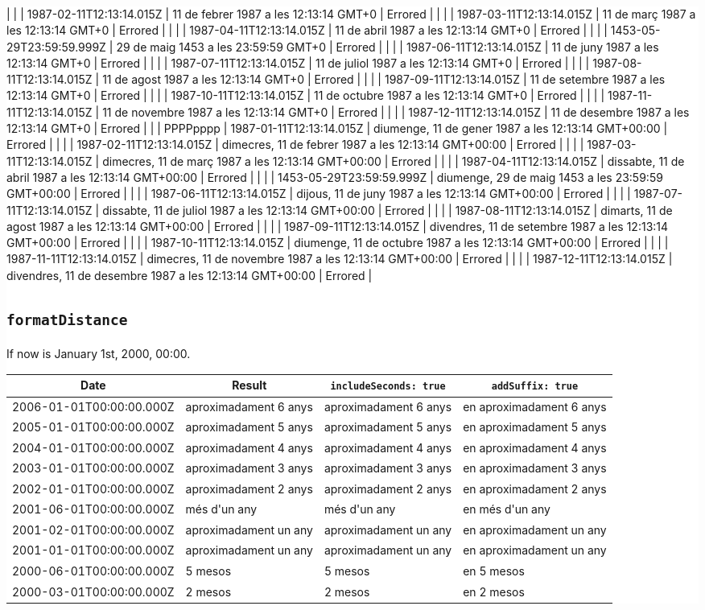 |                                 |              | 1987-02-11T12:13:14.015Z | 11 de febrer 1987 a les 12:13:14 GMT+0                  | Errored                  |
|                                 |              | 1987-03-11T12:13:14.015Z | 11 de març 1987 a les 12:13:14 GMT+0                    | Errored                  |
|                                 |              | 1987-04-11T12:13:14.015Z | 11 de abril 1987 a les 12:13:14 GMT+0                   | Errored                  |
|                                 |              | 1453-05-29T23:59:59.999Z | 29 de maig 1453 a les 23:59:59 GMT+0                    | Errored                  |
|                                 |              | 1987-06-11T12:13:14.015Z | 11 de juny 1987 a les 12:13:14 GMT+0                    | Errored                  |
|                                 |              | 1987-07-11T12:13:14.015Z | 11 de juliol 1987 a les 12:13:14 GMT+0                  | Errored                  |
|                                 |              | 1987-08-11T12:13:14.015Z | 11 de agost 1987 a les 12:13:14 GMT+0                   | Errored                  |
|                                 |              | 1987-09-11T12:13:14.015Z | 11 de setembre 1987 a les 12:13:14 GMT+0                | Errored                  |
|                                 |              | 1987-10-11T12:13:14.015Z | 11 de octubre 1987 a les 12:13:14 GMT+0                 | Errored                  |
|                                 |              | 1987-11-11T12:13:14.015Z | 11 de novembre 1987 a les 12:13:14 GMT+0                | Errored                  |
|                                 |              | 1987-12-11T12:13:14.015Z | 11 de desembre 1987 a les 12:13:14 GMT+0                | Errored                  |
|                                 | PPPPpppp     | 1987-01-11T12:13:14.015Z | diumenge, 11 de gener 1987 a les 12:13:14 GMT+00:00     | Errored                  |
|                                 |              | 1987-02-11T12:13:14.015Z | dimecres, 11 de febrer 1987 a les 12:13:14 GMT+00:00    | Errored                  |
|                                 |              | 1987-03-11T12:13:14.015Z | dimecres, 11 de març 1987 a les 12:13:14 GMT+00:00      | Errored                  |
|                                 |              | 1987-04-11T12:13:14.015Z | dissabte, 11 de abril 1987 a les 12:13:14 GMT+00:00     | Errored                  |
|                                 |              | 1453-05-29T23:59:59.999Z | diumenge, 29 de maig 1453 a les 23:59:59 GMT+00:00      | Errored                  |
|                                 |              | 1987-06-11T12:13:14.015Z | dijous, 11 de juny 1987 a les 12:13:14 GMT+00:00        | Errored                  |
|                                 |              | 1987-07-11T12:13:14.015Z | dissabte, 11 de juliol 1987 a les 12:13:14 GMT+00:00    | Errored                  |
|                                 |              | 1987-08-11T12:13:14.015Z | dimarts, 11 de agost 1987 a les 12:13:14 GMT+00:00      | Errored                  |
|                                 |              | 1987-09-11T12:13:14.015Z | divendres, 11 de setembre 1987 a les 12:13:14 GMT+00:00 | Errored                  |
|                                 |              | 1987-10-11T12:13:14.015Z | diumenge, 11 de octubre 1987 a les 12:13:14 GMT+00:00   | Errored                  |
|                                 |              | 1987-11-11T12:13:14.015Z | dimecres, 11 de novembre 1987 a les 12:13:14 GMT+00:00  | Errored                  |
|                                 |              | 1987-12-11T12:13:14.015Z | divendres, 11 de desembre 1987 a les 12:13:14 GMT+00:00 | Errored                  |

## `formatDistance`

If now is January 1st, 2000, 00:00.

| Date                     | Result                  | `includeSeconds: true`  | `addSuffix: true`          |
| ------------------------ | ----------------------- | ----------------------- | -------------------------- |
| 2006-01-01T00:00:00.000Z | aproximadament 6 anys   | aproximadament 6 anys   | en aproximadament 6 anys   |
| 2005-01-01T00:00:00.000Z | aproximadament 5 anys   | aproximadament 5 anys   | en aproximadament 5 anys   |
| 2004-01-01T00:00:00.000Z | aproximadament 4 anys   | aproximadament 4 anys   | en aproximadament 4 anys   |
| 2003-01-01T00:00:00.000Z | aproximadament 3 anys   | aproximadament 3 anys   | en aproximadament 3 anys   |
| 2002-01-01T00:00:00.000Z | aproximadament 2 anys   | aproximadament 2 anys   | en aproximadament 2 anys   |
| 2001-06-01T00:00:00.000Z | més d'un any            | més d'un any            | en més d'un any            |
| 2001-02-01T00:00:00.000Z | aproximadament un any   | aproximadament un any   | en aproximadament un any   |
| 2001-01-01T00:00:00.000Z | aproximadament un any   | aproximadament un any   | en aproximadament un any   |
| 2000-06-01T00:00:00.000Z | 5 mesos                 | 5 mesos                 | en 5 mesos                 |
| 2000-03-01T00:00:00.000Z | 2 mesos                 | 2 mesos                 | en 2 mesos                 |